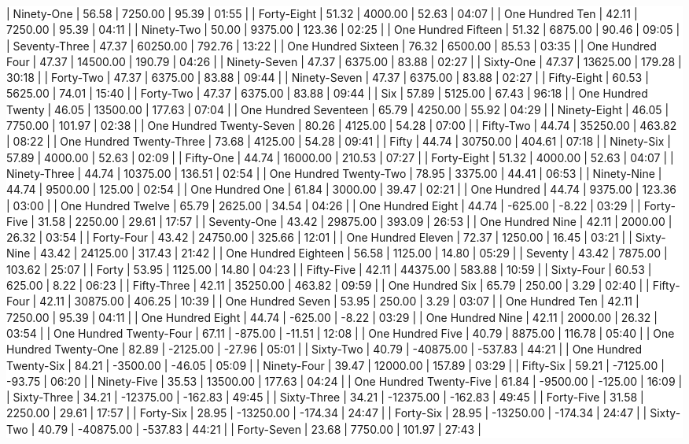 | Ninety-One | 56.58 | 7250.00 | 95.39 | 01:55 |     | Forty-Eight | 51.32 | 4000.00 | 52.63 | 04:07 |
| One Hundred Ten | 42.11 | 7250.00 | 95.39 | 04:11 |     | Ninety-Two | 50.00 | 9375.00 | 123.36 | 02:25 |
| One Hundred Fifteen | 51.32 | 6875.00 | 90.46 | 09:05 |     | Seventy-Three | 47.37 | 60250.00 | 792.76 | 13:22 |
| One Hundred Sixteen | 76.32 | 6500.00 | 85.53 | 03:35 |     | One Hundred Four | 47.37 | 14500.00 | 190.79 | 04:26 |
| Ninety-Seven | 47.37 | 6375.00 | 83.88 | 02:27 |     | Sixty-One | 47.37 | 13625.00 | 179.28 | 30:18 |
| Forty-Two | 47.37 | 6375.00 | 83.88 | 09:44 |     | Ninety-Seven | 47.37 | 6375.00 | 83.88 | 02:27 |
| Fifty-Eight | 60.53 | 5625.00 | 74.01 | 15:40 |     | Forty-Two | 47.37 | 6375.00 | 83.88 | 09:44 |
| Six | 57.89 | 5125.00 | 67.43 | 96:18 |     | One Hundred Twenty | 46.05 | 13500.00 | 177.63 | 07:04 |
| One Hundred Seventeen | 65.79 | 4250.00 | 55.92 | 04:29 |     | Ninety-Eight | 46.05 | 7750.00 | 101.97 | 02:38 |
| One Hundred Twenty-Seven | 80.26 | 4125.00 | 54.28 | 07:00 |     | Fifty-Two | 44.74 | 35250.00 | 463.82 | 08:22 |
| One Hundred Twenty-Three | 73.68 | 4125.00 | 54.28 | 09:41 |     | Fifty | 44.74 | 30750.00 | 404.61 | 07:18 |
| Ninety-Six | 57.89 | 4000.00 | 52.63 | 02:09 |     | Fifty-One | 44.74 | 16000.00 | 210.53 | 07:27 |
| Forty-Eight | 51.32 | 4000.00 | 52.63 | 04:07 |     | Ninety-Three | 44.74 | 10375.00 | 136.51 | 02:54 |
| One Hundred Twenty-Two | 78.95 | 3375.00 | 44.41 | 06:53 |     | Ninety-Nine | 44.74 | 9500.00 | 125.00 | 02:54 |
| One Hundred One | 61.84 | 3000.00 | 39.47 | 02:21 |     | One Hundred | 44.74 | 9375.00 | 123.36 | 03:00 |
| One Hundred Twelve | 65.79 | 2625.00 | 34.54 | 04:26 |     | One Hundred Eight | 44.74 | -625.00 | -8.22 | 03:29 |
| Forty-Five | 31.58 | 2250.00 | 29.61 | 17:57 |     | Seventy-One | 43.42 | 29875.00 | 393.09 | 26:53 |
| One Hundred Nine | 42.11 | 2000.00 | 26.32 | 03:54 |     | Forty-Four | 43.42 | 24750.00 | 325.66 | 12:01 |
| One Hundred Eleven | 72.37 | 1250.00 | 16.45 | 03:21 |     | Sixty-Nine | 43.42 | 24125.00 | 317.43 | 21:42 |
| One Hundred Eighteen | 56.58 | 1125.00 | 14.80 | 05:29 |     | Seventy | 43.42 | 7875.00 | 103.62 | 25:07 |
| Forty | 53.95 | 1125.00 | 14.80 | 04:23 |     | Fifty-Five | 42.11 | 44375.00 | 583.88 | 10:59 |
| Sixty-Four | 60.53 | 625.00 | 8.22 | 06:23 |     | Fifty-Three | 42.11 | 35250.00 | 463.82 | 09:59 |
| One Hundred Six | 65.79 | 250.00 | 3.29 | 02:40 |     | Fifty-Four | 42.11 | 30875.00 | 406.25 | 10:39 |
| One Hundred Seven | 53.95 | 250.00 | 3.29 | 03:07 |     | One Hundred Ten | 42.11 | 7250.00 | 95.39 | 04:11 |
| One Hundred Eight | 44.74 | -625.00 | -8.22 | 03:29 |     | One Hundred Nine | 42.11 | 2000.00 | 26.32 | 03:54 |
| One Hundred Twenty-Four | 67.11 | -875.00 | -11.51 | 12:08 |     | One Hundred Five | 40.79 | 8875.00 | 116.78 | 05:40 |
| One Hundred Twenty-One | 82.89 | -2125.00 | -27.96 | 05:01 |     | Sixty-Two | 40.79 | -40875.00 | -537.83 | 44:21 |
| One Hundred Twenty-Six | 84.21 | -3500.00 | -46.05 | 05:09 |     | Ninety-Four | 39.47 | 12000.00 | 157.89 | 03:29 |
| Fifty-Six | 59.21 | -7125.00 | -93.75 | 06:20 |     | Ninety-Five | 35.53 | 13500.00 | 177.63 | 04:24 |
| One Hundred Twenty-Five | 61.84 | -9500.00 | -125.00 | 16:09 |     | Sixty-Three | 34.21 | -12375.00 | -162.83 | 49:45 |
| Sixty-Three | 34.21 | -12375.00 | -162.83 | 49:45 |     | Forty-Five | 31.58 | 2250.00 | 29.61 | 17:57 |
| Forty-Six | 28.95 | -13250.00 | -174.34 | 24:47 |     | Forty-Six | 28.95 | -13250.00 | -174.34 | 24:47 |
| Sixty-Two | 40.79 | -40875.00 | -537.83 | 44:21 |     | Forty-Seven | 23.68 | 7750.00 | 101.97 | 27:43 |
